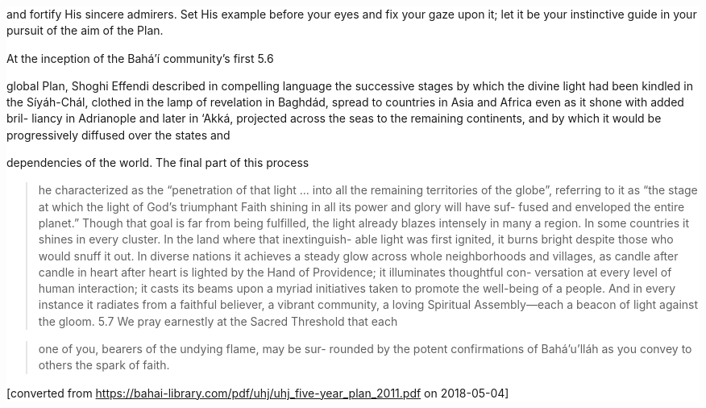 and fortify His sincere admirers. Set His example before
your eyes and fix your gaze upon it; let it be your
instinctive guide in your pursuit of the aim of the Plan.

At the inception of the Bahá’í community’s first             5.6

global Plan, Shoghi Effendi described in compelling
language the successive stages by which the divine
light had been kindled in the Síyáh-Chál, clothed in
the lamp of revelation in Baghdád, spread to countries
in Asia and Africa even as it shone with added bril-
liancy in Adrianople and later in ‘Akká, projected across
the seas to the remaining continents, and by which it
would be progressively diffused over the states and

dependencies of the world. The final part of this process
> he characterized as the “penetration of that light ... into
> all the remaining territories of the globe”, referring to
> it as “the stage at which the light of God’s triumphant
> Faith shining in all its power and glory will have suf-
> fused and enveloped the entire planet.” Though that
> goal is far from being fulfilled, the light already blazes
> intensely in many a region. In some countries it shines
> in every cluster. In the land where that inextinguish-
> able light was first ignited, it burns bright despite those
> who would snuff it out. In diverse nations it achieves a
> steady glow across whole neighborhoods and villages,
> as candle after candle in heart after heart is lighted by
> the Hand of Providence; it illuminates thoughtful con-
> versation at every level of human interaction; it casts its
> beams upon a myriad initiatives taken to promote the
> well-being of a people. And in every instance it radiates
> from a faithful believer, a vibrant community, a loving
> Spiritual Assembly—each a beacon of light against the
> gloom.
5\.7      We pray earnestly at the Sacred Threshold that each

> one of you, bearers of the undying flame, may be sur-
> rounded by the potent confirmations of Bahá’u’lláh as
you convey to others the spark of faith.


[converted from https://bahai-library.com/pdf/uhj/uhj_five-year_plan_2011.pdf on 2018-05-04]



